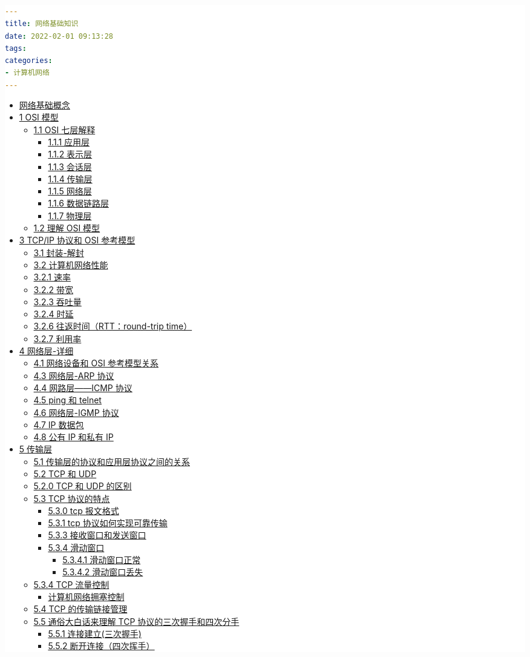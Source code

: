 ```yaml
---
title: 网络基础知识
date: 2022-02-01 09:13:28
tags:
categories:
- 计算机网络
---
```

-   [网络基础概念](#%E7%BD%91%E7%BB%9C%E5%9F%BA%E7%A1%80%E6%A6%82%E5%BF%B5)
-   [1 OSI 模型](#1-osi-%E6%A8%A1%E5%9E%8B)
    -   [1.1 OSI 七层解释](#11-osi-%E4%B8%83%E5%B1%82%E8%A7%A3%E9%87%8A)
        -   [1.1.1 应用层](#111-%E5%BA%94%E7%94%A8%E5%B1%82)
        -   [1.1.2 表示层](#112-%E8%A1%A8%E7%A4%BA%E5%B1%82)
        -   [1.1.3 会话层](#113-%E4%BC%9A%E8%AF%9D%E5%B1%82)
        -   [1.1.4 传输层](#114-%E4%BC%A0%E8%BE%93%E5%B1%82)
        -   [1.1.5 网络层](#115-%E7%BD%91%E7%BB%9C%E5%B1%82)
        -   [1.1.6 数据链路层](#116-%E6%95%B0%E6%8D%AE%E9%93%BE%E8%B7%AF%E5%B1%82)
        -   [1.1.7 物理层](#117-%E7%89%A9%E7%90%86%E5%B1%82)
    -   [1.2 理解 OSI 模型](#12-%E7%90%86%E8%A7%A3-osi-%E6%A8%A1%E5%9E%8B)
-   [3 TCP/IP 协议和 OSI 参考模型](#3-tcpip-%E5%8D%8F%E8%AE%AE%E5%92%8C-osi-%E5%8F%82%E8%80%83%E6%A8%A1%E5%9E%8B)
    -   [3.1 封装-解封](#31-%E5%B0%81%E8%A3%85-%E8%A7%A3%E5%B0%81)
    -   [3.2 计算机网络性能](#32-%E8%AE%A1%E7%AE%97%E6%9C%BA%E7%BD%91%E7%BB%9C%E6%80%A7%E8%83%BD)
    -   [3.2.1 速率](#321-%E9%80%9F%E7%8E%87)
    -   [3.2.2 带宽](#322-%E5%B8%A6%E5%AE%BD)
    -   [3.2.3 吞吐量](#323-%E5%90%9E%E5%90%90%E9%87%8F)
    -   [3.2.4 时延](#324-%E6%97%B6%E5%BB%B6)
    -   [3.2.6 往返时间（RTT：round-trip time）](#326-%E5%BE%80%E8%BF%94%E6%97%B6%E9%97%B4rttround-trip-time)
    -   [3.2.7 利用率](#327-%E5%88%A9%E7%94%A8%E7%8E%87)
-   [4 网络层-详细](#4-%E7%BD%91%E7%BB%9C%E5%B1%82-%E8%AF%A6%E7%BB%86)
    -   [4.1 网络设备和 OSI 参考模型关系](#41-%E7%BD%91%E7%BB%9C%E8%AE%BE%E5%A4%87%E5%92%8C-osi-%E5%8F%82%E8%80%83%E6%A8%A1%E5%9E%8B%E5%85%B3%E7%B3%BB)
    -   [4.3 网络层-ARP 协议](#43-%E7%BD%91%E7%BB%9C%E5%B1%82-arp-%E5%8D%8F%E8%AE%AE)
    -   [4.4 网路层——ICMP 协议](#44-%E7%BD%91%E8%B7%AF%E5%B1%82icmp-%E5%8D%8F%E8%AE%AE)
    -   [4.5 ping 和 telnet](#45-ping-%E5%92%8C-telnet)
    -   [4.6 网络层-IGMP 协议](#46-%E7%BD%91%E7%BB%9C%E5%B1%82-igmp-%E5%8D%8F%E8%AE%AE)
    -   [4.7 IP 数据包](#47-ip-%E6%95%B0%E6%8D%AE%E5%8C%85)
    -   [4.8 公有 IP 和私有 IP](#48-%E5%85%AC%E6%9C%89-ip-%E5%92%8C%E7%A7%81%E6%9C%89-ip)
-   [5 传输层](#5-%E4%BC%A0%E8%BE%93%E5%B1%82)
    -   [5.1 传输层的协议和应用层协议之间的关系](#51-%E4%BC%A0%E8%BE%93%E5%B1%82%E7%9A%84%E5%8D%8F%E8%AE%AE%E5%92%8C%E5%BA%94%E7%94%A8%E5%B1%82%E5%8D%8F%E8%AE%AE%E4%B9%8B%E9%97%B4%E7%9A%84%E5%85%B3%E7%B3%BB)
    -   [5.2 TCP 和 UDP](#52-tcp-%E5%92%8C-udp)
    -   [5.2.0 TCP 和 UDP 的区别](#520-tcp-%E5%92%8C-udp-%E7%9A%84%E5%8C%BA%E5%88%AB)
    -   [5.3 TCP 协议的特点](#53-tcp-%E5%8D%8F%E8%AE%AE%E7%9A%84%E7%89%B9%E7%82%B9)
        -   [5.3.0 tcp 报文格式](#530-tcp-%E6%8A%A5%E6%96%87%E6%A0%BC%E5%BC%8F)
        -   [5.3.1 tcp 协议如何实现可靠传输](#531-tcp-%E5%8D%8F%E8%AE%AE%E5%A6%82%E4%BD%95%E5%AE%9E%E7%8E%B0%E5%8F%AF%E9%9D%A0%E4%BC%A0%E8%BE%93)
        -   [5.3.3 接收窗口和发送窗口](#533-%E6%8E%A5%E6%94%B6%E7%AA%97%E5%8F%A3%E5%92%8C%E5%8F%91%E9%80%81%E7%AA%97%E5%8F%A3)
        -   [5.3.4 滑动窗口](#534-%E6%BB%91%E5%8A%A8%E7%AA%97%E5%8F%A3)
            -   [5.3.4.1 滑动窗口正常](#5341-%E6%BB%91%E5%8A%A8%E7%AA%97%E5%8F%A3%E6%AD%A3%E5%B8%B8)
            -   [5.3.4.2 滑动窗口丢失](#5342-%E6%BB%91%E5%8A%A8%E7%AA%97%E5%8F%A3%E4%B8%A2%E5%A4%B1)
    -   [5.3.4 TCP 流量控制](#534-tcp-%E6%B5%81%E9%87%8F%E6%8E%A7%E5%88%B6)
        -   [计算机网络拥塞控制](#%E8%AE%A1%E7%AE%97%E6%9C%BA%E7%BD%91%E7%BB%9C%E6%8B%A5%E5%A1%9E%E6%8E%A7%E5%88%B6)
    -   [5.4 TCP 的传输链接管理](#54-tcp-%E7%9A%84%E4%BC%A0%E8%BE%93%E9%93%BE%E6%8E%A5%E7%AE%A1%E7%90%86)
    -   [5.5 通俗大白话来理解 TCP 协议的三次握手和四次分手](#55-%E9%80%9A%E4%BF%97%E5%A4%A7%E7%99%BD%E8%AF%9D%E6%9D%A5%E7%90%86%E8%A7%A3-tcp-%E5%8D%8F%E8%AE%AE%E7%9A%84%E4%B8%89%E6%AC%A1%E6%8F%A1%E6%89%8B%E5%92%8C%E5%9B%9B%E6%AC%A1%E5%88%86%E6%89%8B)
        -   [5.5.1 连接建立(三次握手)](#551-%E8%BF%9E%E6%8E%A5%E5%BB%BA%E7%AB%8B%E4%B8%89%E6%AC%A1%E6%8F%A1%E6%89%8B)
        -   [5.5.2 断开连接（四次挥手）](#552-%E6%96%AD%E5%BC%80%E8%BF%9E%E6%8E%A5%E5%9B%9B%E6%AC%A1%E6%8C%A5%E6%89%8B)